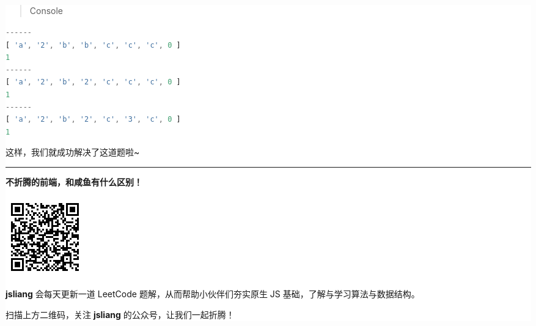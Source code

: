 > Console

```js
------
[ 'a', '2', 'b', 'b', 'c', 'c', 'c', 0 ]
1
------
[ 'a', '2', 'b', '2', 'c', 'c', 'c', 0 ]
1
------
[ 'a', '2', 'b', '2', 'c', '3', 'c', 0 ]
1
```

这样，我们就成功解决了这道题啦~

---

**不折腾的前端，和咸鱼有什么区别！**

![图](../../../public-repertory/img/z-small-wechat-public-address.jpg)

**jsliang** 会每天更新一道 LeetCode 题解，从而帮助小伙伴们夯实原生 JS 基础，了解与学习算法与数据结构。

扫描上方二维码，关注 **jsliang** 的公众号，让我们一起折腾！

